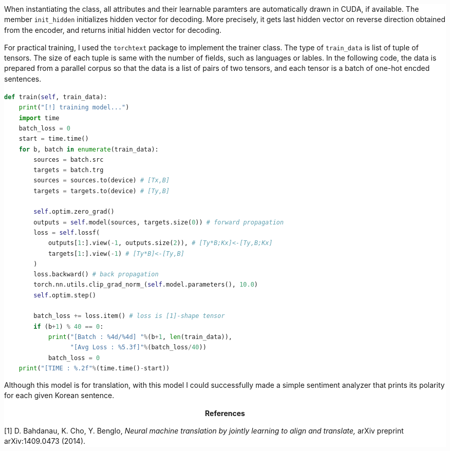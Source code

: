 When instantiating the class, all attributes and their learnable paramters are automatically drawn in CUDA, if available.
The member `init_hidden` initializes hidden vector for decoding.
More precisely, it gets last hidden vector on reverse direction obtained from the encoder, and returns initial hidden vector for decoding.

For practical training, I used the `torchtext` package to implement the trainer class.
The type of `train_data` is list of tuple of tensors.
The size of each tuple is same with the number of fields, such as languages or lables.
In the following code, the data is prepared from a parallel corpus so that the data is a list of pairs of two tensors, and each tensor is a batch of one-hot encded sentences.

```py
def train(self, train_data):
	print("[!] training model...")
	import time
	batch_loss = 0
	start = time.time()
	for b, batch in enumerate(train_data):
		sources = batch.src
		targets = batch.trg
		sources = sources.to(device) # [Tx,B]
		targets = targets.to(device) # [Ty,B]
		
		self.optim.zero_grad()
		outputs = self.model(sources, targets.size(0)) # forward propagation
		loss = self.lossf(
			outputs[1:].view(-1, outputs.size(2)), # [Ty*B;Kx]<-[Ty,B;Kx]
			targets[1:].view(-1) # [Ty*B]<-[Ty,B]
		)
		loss.backward() # back propagation
		torch.nn.utils.clip_grad_norm_(self.model.parameters(), 10.0)
		self.optim.step()
		
		batch_loss += loss.item() # loss is [1]-shape tensor
		if (b+1) % 40 == 0:
			print("[Batch : %4d/%4d] "%(b+1, len(train_data)),
				  "[Avg Loss : %5.3f]"%(batch_loss/40))
			batch_loss = 0
	print("[TIME : %.2f"%(time.time()-start))
```

Although this model is for translation, with this model I could successfully made a simple sentiment analyzer that prints its polarity for each given Korean sentence.

<center><b>References</b></center>

$[1]$ D. Bahdanau, K. Cho, Y. Benglo, <i>Neural machine translation by jointly learning to align and translate,</i> arXiv preprint arXiv:1409.0473 (2014).